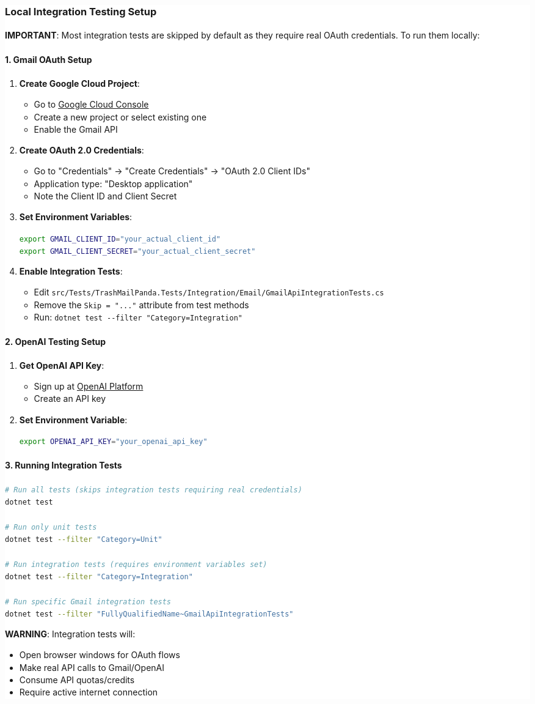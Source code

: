 ### Local Integration Testing Setup

**IMPORTANT**: Most integration tests are skipped by default as they require real OAuth credentials. To run them locally:

#### 1. Gmail OAuth Setup

1. **Create Google Cloud Project**:
   - Go to [Google Cloud Console](https://console.cloud.google.com/)
   - Create a new project or select existing one
   - Enable the Gmail API

2. **Create OAuth 2.0 Credentials**:
   - Go to "Credentials" → "Create Credentials" → "OAuth 2.0 Client IDs"
   - Application type: "Desktop application"
   - Note the Client ID and Client Secret

3. **Set Environment Variables**:
   ```bash
   export GMAIL_CLIENT_ID="your_actual_client_id"
   export GMAIL_CLIENT_SECRET="your_actual_client_secret"
   ```

4. **Enable Integration Tests**:
   - Edit `src/Tests/TrashMailPanda.Tests/Integration/Email/GmailApiIntegrationTests.cs`
   - Remove the `Skip = "..."` attribute from test methods
   - Run: `dotnet test --filter "Category=Integration"`

#### 2. OpenAI Testing Setup

1. **Get OpenAI API Key**:
   - Sign up at [OpenAI Platform](https://platform.openai.com/)
   - Create an API key

2. **Set Environment Variable**:
   ```bash
   export OPENAI_API_KEY="your_openai_api_key"
   ```

#### 3. Running Integration Tests

```bash
# Run all tests (skips integration tests requiring real credentials)
dotnet test

# Run only unit tests
dotnet test --filter "Category=Unit"

# Run integration tests (requires environment variables set)
dotnet test --filter "Category=Integration"

# Run specific Gmail integration tests
dotnet test --filter "FullyQualifiedName~GmailApiIntegrationTests"
```

**WARNING**: Integration tests will:
- Open browser windows for OAuth flows
- Make real API calls to Gmail/OpenAI
- Consume API quotas/credits
- Require active internet connection

